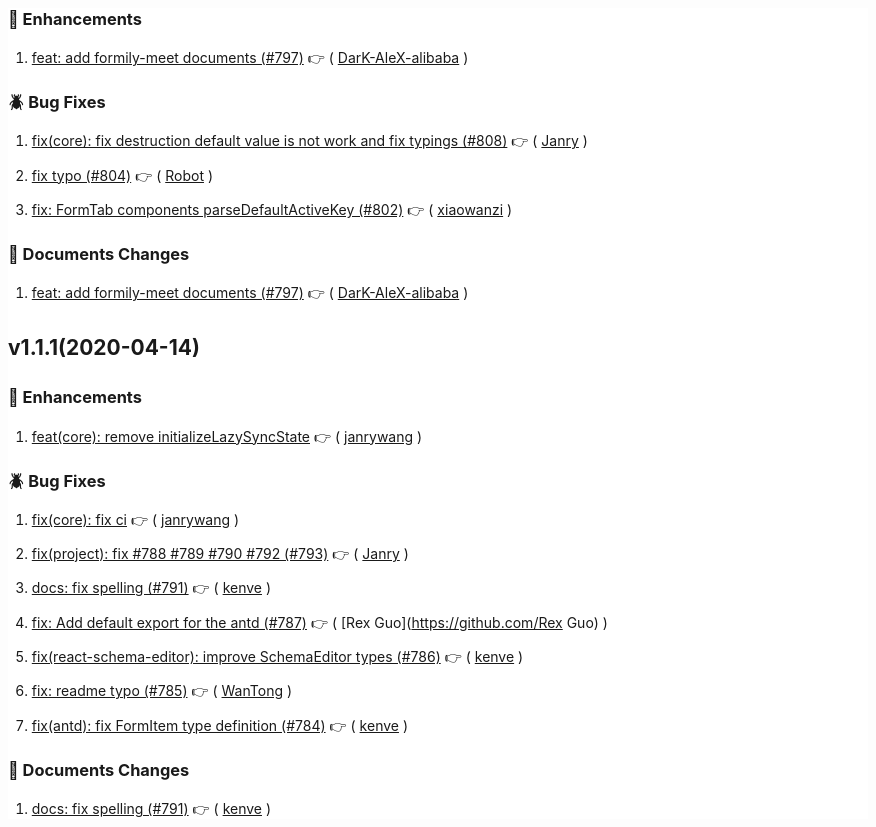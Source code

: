 ### :tada: Enhancements

1. [feat: add formily-meet documents (#797)](https://github.com/alibaba/formily/commit/03bbd0b7) :point_right: ( [DarK-AleX-alibaba](https://github.com/DarK-AleX-alibaba) )

### :beetle: Bug Fixes

1. [fix(core): fix destruction default value is not work and fix typings (#808)](https://github.com/alibaba/formily/commit/e032d4e4) :point_right: ( [Janry](https://github.com/Janry) )

1. [fix typo (#804)](https://github.com/alibaba/formily/commit/ef102752) :point_right: ( [Robot](https://github.com/Robot) )

1. [fix: FormTab components parseDefaultActiveKey (#802)](https://github.com/alibaba/formily/commit/2fb128b0) :point_right: ( [xiaowanzi](https://github.com/xiaowanzi) )

### :memo: Documents Changes

1. [feat: add formily-meet documents (#797)](https://github.com/alibaba/formily/commit/03bbd0b7) :point_right: ( [DarK-AleX-alibaba](https://github.com/DarK-AleX-alibaba) )

## v1.1.1(2020-04-14)

### :tada: Enhancements

1. [feat(core): remove initializeLazySyncState](https://github.com/alibaba/formily/commit/70094beb) :point_right: ( [janrywang](https://github.com/janrywang) )

### :beetle: Bug Fixes

1. [fix(core): fix ci](https://github.com/alibaba/formily/commit/a09bb071) :point_right: ( [janrywang](https://github.com/janrywang) )

1. [fix(project): fix #788 #789 #790 #792 (#793)](https://github.com/alibaba/formily/commit/890b64eb) :point_right: ( [Janry](https://github.com/Janry) )

1. [docs: fix spelling (#791)](https://github.com/alibaba/formily/commit/f27a66ba) :point_right: ( [kenve](https://github.com/kenve) )

1. [fix: Add default export for the antd (#787)](https://github.com/alibaba/formily/commit/5f5d4190) :point_right: ( [Rex Guo](https://github.com/Rex Guo) )

1. [fix(react-schema-editor): improve SchemaEditor types (#786)](https://github.com/alibaba/formily/commit/944b6f7a) :point_right: ( [kenve](https://github.com/kenve) )

1. [fix: readme typo (#785)](https://github.com/alibaba/formily/commit/56ef8829) :point_right: ( [WanTong](https://github.com/WanTong) )

1. [fix(antd): fix FormItem type definition (#784)](https://github.com/alibaba/formily/commit/a53b46a7) :point_right: ( [kenve](https://github.com/kenve) )

### :memo: Documents Changes

1. [docs: fix spelling (#791)](https://github.com/alibaba/formily/commit/f27a66ba) :point_right: ( [kenve](https://github.com/kenve) )
